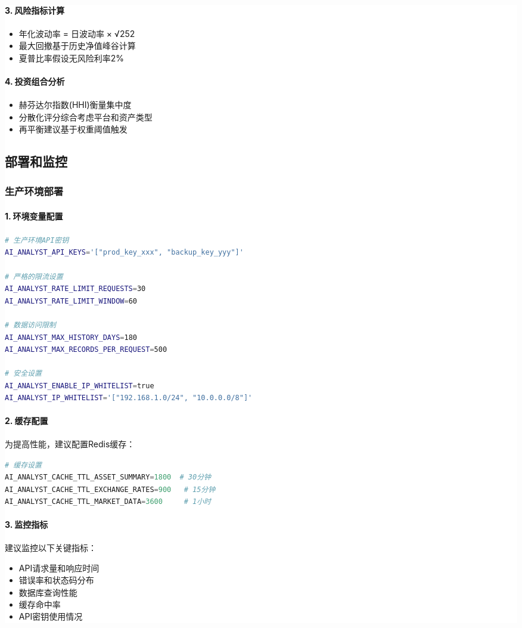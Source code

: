 #### 3. 风险指标计算
- 年化波动率 = 日波动率 × √252
- 最大回撤基于历史净值峰谷计算
- 夏普比率假设无风险利率2%

#### 4. 投资组合分析
- 赫芬达尔指数(HHI)衡量集中度
- 分散化评分综合考虑平台和资产类型
- 再平衡建议基于权重阈值触发

## 部署和监控

### 生产环境部署

#### 1. 环境变量配置

```bash
# 生产环境API密钥
AI_ANALYST_API_KEYS='["prod_key_xxx", "backup_key_yyy"]'

# 严格的限流设置
AI_ANALYST_RATE_LIMIT_REQUESTS=30
AI_ANALYST_RATE_LIMIT_WINDOW=60

# 数据访问限制
AI_ANALYST_MAX_HISTORY_DAYS=180
AI_ANALYST_MAX_RECORDS_PER_REQUEST=500

# 安全设置
AI_ANALYST_ENABLE_IP_WHITELIST=true
AI_ANALYST_IP_WHITELIST='["192.168.1.0/24", "10.0.0.0/8"]'
```

#### 2. 缓存配置

为提高性能，建议配置Redis缓存：

```python
# 缓存设置
AI_ANALYST_CACHE_TTL_ASSET_SUMMARY=1800  # 30分钟
AI_ANALYST_CACHE_TTL_EXCHANGE_RATES=900   # 15分钟
AI_ANALYST_CACHE_TTL_MARKET_DATA=3600     # 1小时
```

#### 3. 监控指标

建议监控以下关键指标：
- API请求量和响应时间
- 错误率和状态码分布
- 数据库查询性能
- 缓存命中率
- API密钥使用情况
